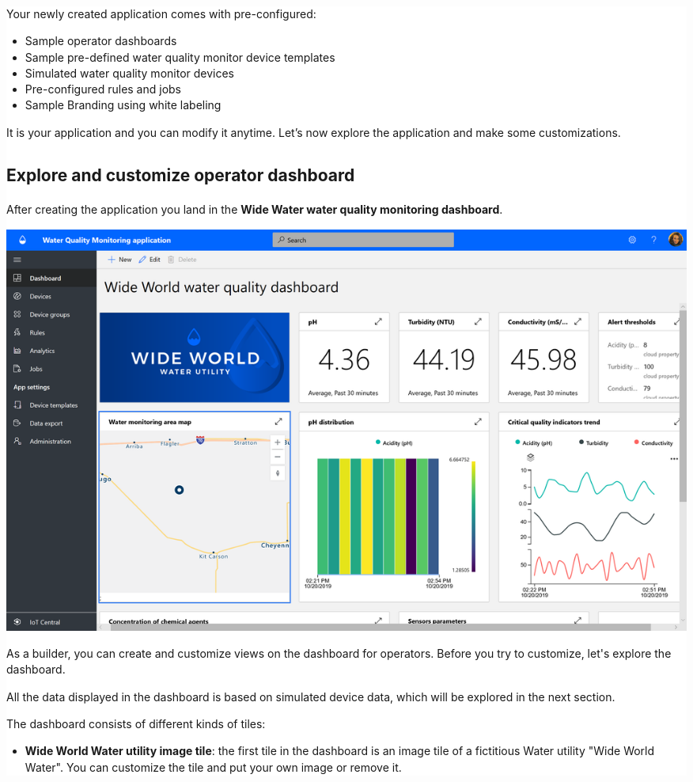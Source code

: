 Your newly created application comes with pre-configured:
* Sample operator dashboards
* Sample pre-defined water quality monitor device templates
* Simulated water quality monitor devices
* Pre-configured rules and jobs
* Sample Branding using white labeling 

It is your application and you can modify it anytime. Let’s now explore the application and make some customizations.  


## Explore and customize operator dashboard 
After creating the application you land in the **Wide Water water quality monitoring dashboard**.


   ![Water Quality Monitoring dashboard](./media/tutorial-waterqualitymonitoring/waterqualitymonitoring-dashboard1.png)

As a builder, you can create and customize views on the dashboard for operators. Before you try to customize, let's explore the dashboard. 

All the data displayed in the dashboard is based on simulated device data, which will be explored in the next section. 

The dashboard consists of different kinds of tiles:

* **Wide World Water utility image tile**: the first tile in the dashboard is an image tile of a fictitious Water utility "Wide World Water". You can customize the tile and put your own image or remove it. 
